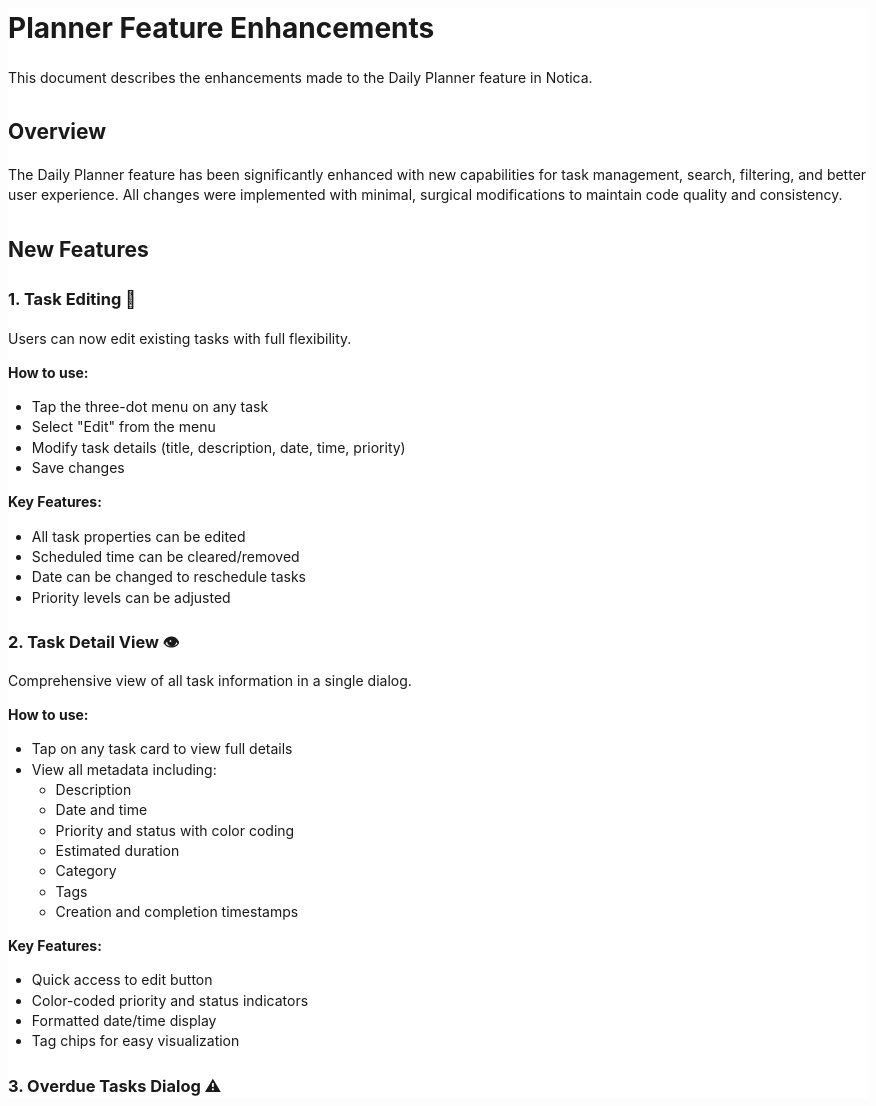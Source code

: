 # Planner Feature Enhancements

This document describes the enhancements made to the Daily Planner feature in Notica.

## Overview

The Daily Planner feature has been significantly enhanced with new capabilities for task management, search, filtering, and better user experience. All changes were implemented with minimal, surgical modifications to maintain code quality and consistency.

## New Features

### 1. Task Editing 📝

Users can now edit existing tasks with full flexibility.

**How to use:**
- Tap the three-dot menu on any task
- Select "Edit" from the menu
- Modify task details (title, description, date, time, priority)
- Save changes

**Key Features:**
- All task properties can be edited
- Scheduled time can be cleared/removed
- Date can be changed to reschedule tasks
- Priority levels can be adjusted

### 2. Task Detail View 👁️

Comprehensive view of all task information in a single dialog.

**How to use:**
- Tap on any task card to view full details
- View all metadata including:
  - Description
  - Date and time
  - Priority and status with color coding
  - Estimated duration
  - Category
  - Tags
  - Creation and completion timestamps

**Key Features:**
- Quick access to edit button
- Color-coded priority and status indicators
- Formatted date/time display
- Tag chips for easy visualization

### 3. Overdue Tasks Dialog ⚠️
